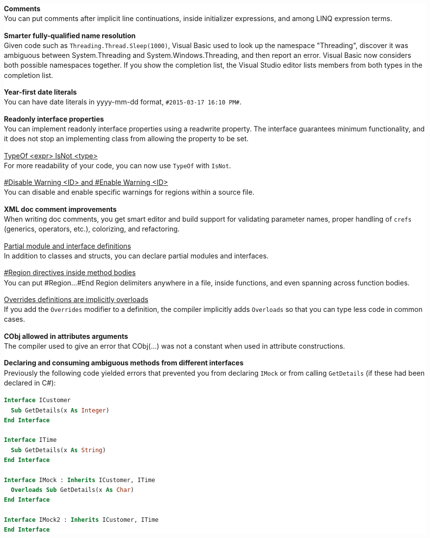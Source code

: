 **Comments**  
You can put comments after implicit line continuations, inside initializer expressions, and among LINQ expression terms.  
  
**Smarter fully-qualified name resolution**  
 Given code such as `Threading.Thread.Sleep(1000)`, Visual Basic used to look up the namespace "Threading", discover it was ambiguous between System.Threading and System.Windows.Threading, and then report an error.  Visual Basic now considers both possible namespaces together.  If you show the completion list, the Visual Studio editor lists members from both types in the completion list.  
  
 **Year-first date literals**  
 You can have date literals in yyyy-mm-dd format, `#2015-03-17 16:10 PM#`.  
  
 **Readonly interface properties**  
 You can implement readonly interface properties using a readwrite property.  The interface guarantees minimum functionality, and it does not stop an implementing class from allowing the property to be set.  
  
 [TypeOf \<expr> IsNot \<type>](../../visual-basic/language-reference/operators/typeof-operator.md)  
 For more readability of your code, you can now use `TypeOf` with `IsNot`.  
  
 [#Disable Warning \<ID> and #Enable Warning \<ID>](../../visual-basic/language-reference/directives/index.md)  
 You can disable and enable specific warnings for regions within a source file.  
  
 **XML doc comment improvements**  
 When writing doc comments, you get smart editor and build support for validating parameter names, proper handling of `crefs` (generics, operators, etc.), colorizing, and refactoring.  
  
 [Partial module and interface definitions](../../visual-basic/language-reference/modifiers/partial.md)  
 In addition to classes and structs, you can declare partial modules and interfaces.  
  
 [#Region directives inside method bodies](../../visual-basic/language-reference/directives/region-directive.md)  
 You can put #Region…#End Region delimiters anywhere in a file, inside functions, and even spanning across function bodies.  
  
 [Overrides definitions are implicitly overloads](../../visual-basic/language-reference/modifiers/overrides.md)  
 If you add the `Overrides` modifier to a definition, the compiler implicitly adds `Overloads` so that you can type less code in common cases.  
  
 **CObj allowed in attributes arguments**  
 The compiler used to give an error that CObj(…) was not a constant when used in attribute constructions.  
  
 **Declaring and consuming ambiguous methods from different interfaces**  
 Previously the following code yielded errors that prevented you from declaring `IMock` or from calling `GetDetails` (if these had been declared in C#):  
  
```vb  
Interface ICustomer  
  Sub GetDetails(x As Integer)  
End Interface  
  
Interface ITime  
  Sub GetDetails(x As String)  
End Interface  
  
Interface IMock : Inherits ICustomer, ITime  
  Overloads Sub GetDetails(x As Char)  
End Interface  
  
Interface IMock2 : Inherits ICustomer, ITime  
End Interface  
```  
  